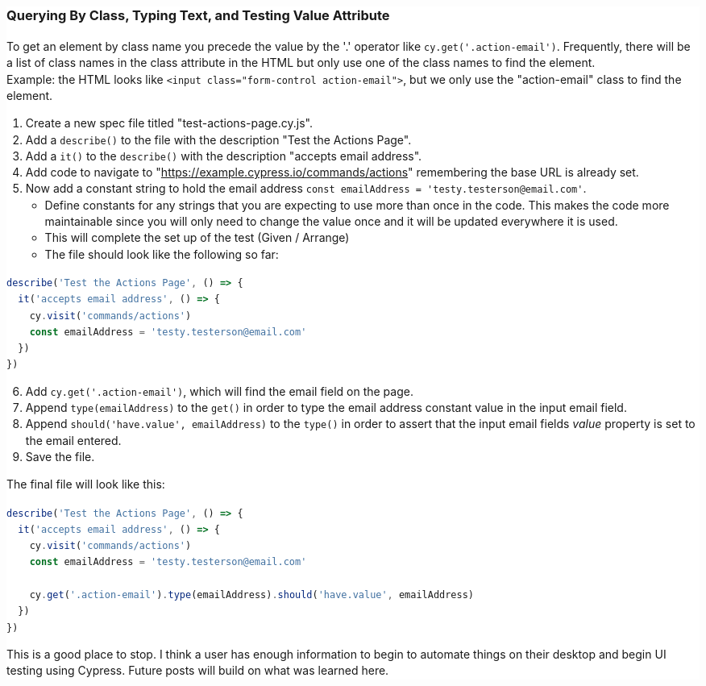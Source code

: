 ### Querying By Class, Typing Text, and Testing Value Attribute
To get an element by class name you precede the value by the '.' operator like `cy.get('.action-email')`. Frequently, there will be a list of class names in the class attribute in the HTML but only use one of the class names to find the element.  
Example: the HTML looks like `<input class="form-control action-email">`, but we only use the "action-email" class to find the element.

1. Create a new spec file titled "test-actions-page.cy.js".
1. Add a `describe()` to the file with the description "Test the Actions Page".
1. Add a `it()` to the `describe()` with the description "accepts email address".
1. Add code to navigate to "https://example.cypress.io/commands/actions" remembering the base URL is already set.
5. Now add a constant string to hold the email address `const emailAddress = 'testy.testerson@email.com'`.
    * Define constants for any strings that you are expecting to use more than once in the code. This makes the code more maintainable since you will only need to change the value once and it will be updated everywhere it is used.
    * This will complete the set up of the test (Given / Arrange)
    * The file should look like the following so far:

```javascript
describe('Test the Actions Page', () => {
  it('accepts email address', () => {
    cy.visit('commands/actions')
    const emailAddress = 'testy.testerson@email.com'
  })
})
```

6. Add `cy.get('.action-email')`, which will find the email field on the page.
1. Append `type(emailAddress)` to the `get()` in order to type the email address constant value in the input email field.
1. Append `should('have.value', emailAddress)` to the `type()` in order to assert that the input email fields *value* property is set to the email entered.
1. Save the file.

The final file will look like this:
```javascript
describe('Test the Actions Page', () => {
  it('accepts email address', () => {
    cy.visit('commands/actions')
    const emailAddress = 'testy.testerson@email.com'

    cy.get('.action-email').type(emailAddress).should('have.value', emailAddress)
  })
})
```

This is a good place to stop. I think a user has enough information to begin to automate things on their desktop and begin UI testing using Cypress. Future posts will build on what was learned here.

